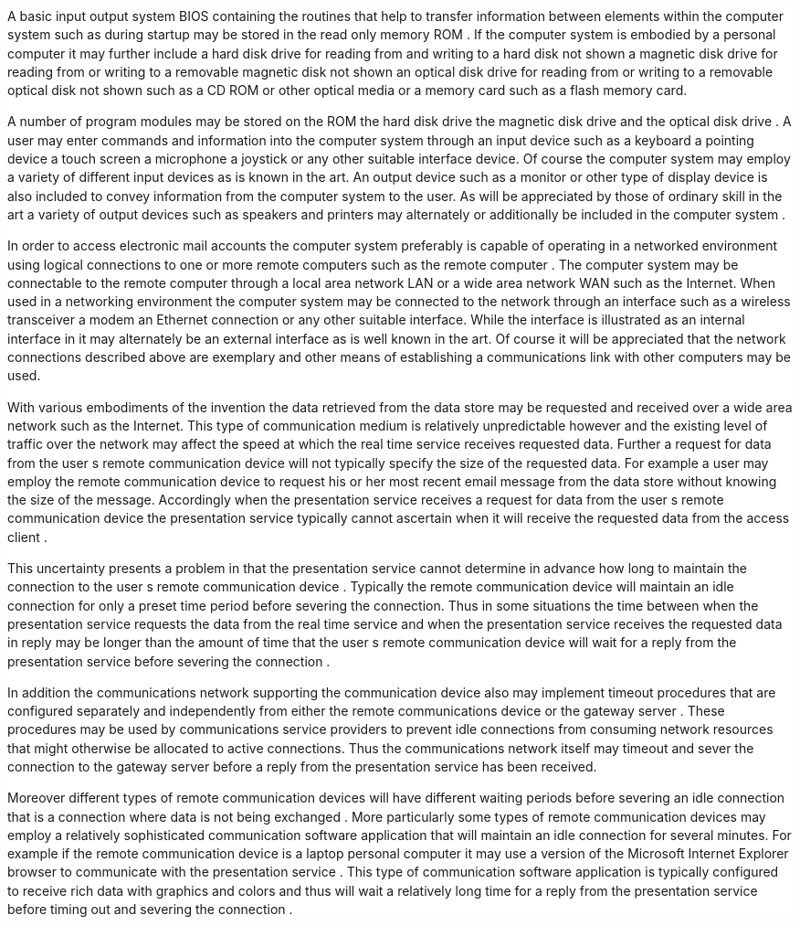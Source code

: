 A basic input output system BIOS containing the routines that help to transfer information between elements within the computer system such as during startup may be stored in the read only memory ROM . If the computer system is embodied by a personal computer it may further include a hard disk drive for reading from and writing to a hard disk not shown a magnetic disk drive for reading from or writing to a removable magnetic disk not shown an optical disk drive for reading from or writing to a removable optical disk not shown such as a CD ROM or other optical media or a memory card such as a flash memory card.

A number of program modules may be stored on the ROM the hard disk drive the magnetic disk drive and the optical disk drive . A user may enter commands and information into the computer system through an input device such as a keyboard a pointing device a touch screen a microphone a joystick or any other suitable interface device. Of course the computer system may employ a variety of different input devices as is known in the art. An output device such as a monitor or other type of display device is also included to convey information from the computer system to the user. As will be appreciated by those of ordinary skill in the art a variety of output devices such as speakers and printers may alternately or additionally be included in the computer system .

In order to access electronic mail accounts the computer system preferably is capable of operating in a networked environment using logical connections to one or more remote computers such as the remote computer . The computer system may be connectable to the remote computer through a local area network LAN or a wide area network WAN such as the Internet. When used in a networking environment the computer system may be connected to the network through an interface such as a wireless transceiver a modem an Ethernet connection or any other suitable interface. While the interface is illustrated as an internal interface in it may alternately be an external interface as is well known in the art. Of course it will be appreciated that the network connections described above are exemplary and other means of establishing a communications link with other computers may be used.

With various embodiments of the invention the data retrieved from the data store may be requested and received over a wide area network such as the Internet. This type of communication medium is relatively unpredictable however and the existing level of traffic over the network may affect the speed at which the real time service receives requested data. Further a request for data from the user s remote communication device will not typically specify the size of the requested data. For example a user may employ the remote communication device to request his or her most recent email message from the data store without knowing the size of the message. Accordingly when the presentation service receives a request for data from the user s remote communication device the presentation service typically cannot ascertain when it will receive the requested data from the access client .

This uncertainty presents a problem in that the presentation service cannot determine in advance how long to maintain the connection to the user s remote communication device . Typically the remote communication device will maintain an idle connection for only a preset time period before severing the connection. Thus in some situations the time between when the presentation service requests the data from the real time service and when the presentation service receives the requested data in reply may be longer than the amount of time that the user s remote communication device will wait for a reply from the presentation service before severing the connection .

In addition the communications network supporting the communication device also may implement timeout procedures that are configured separately and independently from either the remote communications device or the gateway server . These procedures may be used by communications service providers to prevent idle connections from consuming network resources that might otherwise be allocated to active connections. Thus the communications network itself may timeout and sever the connection to the gateway server before a reply from the presentation service has been received.

Moreover different types of remote communication devices will have different waiting periods before severing an idle connection that is a connection where data is not being exchanged . More particularly some types of remote communication devices may employ a relatively sophisticated communication software application that will maintain an idle connection for several minutes. For example if the remote communication device is a laptop personal computer it may use a version of the Microsoft Internet Explorer browser to communicate with the presentation service . This type of communication software application is typically configured to receive rich data with graphics and colors and thus will wait a relatively long time for a reply from the presentation service before timing out and severing the connection .
